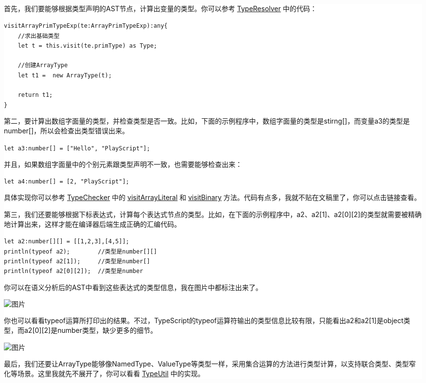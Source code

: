 首先，我们要能够根据类型声明的AST节点，计算出变量的类型。你可以参考 [TypeResolver](https://gitee.com/richard-gong/craft-a-language/blob/master/28/semantic.ts#L123) 中的代码：

```plain
visitArrayPrimTypeExp(te:ArrayPrimTypeExp):any{
    //求出基础类型
    let t = this.visit(te.primType) as Type;

    //创建ArrayType
    let t1 =  new ArrayType(t);

    return t1;
}

```

第二，要计算出数组字面量的类型，并检查类型是否一致。比如，下面的示例程序中，数组字面量的类型是stirng\[\]，而变量a3的类型是number\[\]，所以会检查出类型错误出来。

```plain
let a3:number[] = ["Hello", "PlayScript"];

```

并且，如果数组字面量中的个别元素跟类型声明不一致，也需要能够检查出来：

```plain
let a4:number[] = [2, "PlayScript"];

```

具体实现你可以参考 [TypeChecker](https://gitee.com/richard-gong/craft-a-language/blob/master/28/semantic.ts#L512) 中的 [visitArrayLiteral](https://gitee.com/richard-gong/craft-a-language/blob/master/28/semantic.ts#L1062) 和 [visitBinary](https://gitee.com/richard-gong/craft-a-language/blob/master/28/semantic.ts#L715) 方法。代码有点多，我就不贴在文稿里了，你可以点击链接查看。

第三，我们还要能够根据下标表达式，计算每个表达式节点的类型。比如，在下面的示例程序中，a2、a2\[1\]、a2\[0\]\[2\]的类型就需要被精确地计算出来，这样才能在编译器后端生成正确的汇编代码。

```plain
let a2:number[][] = [[1,2,3],[4,5]];
println(typeof a2);        //类型是number[][]
println(typeof a2[1]);     //类型是number[]
println(typeof a2[0][2]);  //类型是number

```

你可以在语义分析后的AST中看到这些表达式的类型信息，我在图片中都标注出来了。

![图片](https://static001.geekbang.org/resource/image/24/f1/241810b96e75c4b4f6aed3950d9ec7f1.png?wh=996x1252)

你也可以看看typeof运算所打印出的结果。不过，TypeScript的typeof运算符输出的类型信息比较有限，只能看出a2和a2\[1\]是object类型，而a2\[0\]\[2\]是number类型，缺少更多的细节。

![图片](https://static001.geekbang.org/resource/image/9d/00/9df8a569b7a6a8111f217a0450809f00.png?wh=488x190)

最后，我们还要让ArrayType能够像NamedType、ValueType等类型一样，采用集合运算的方法进行类型计算，以支持联合类型、类型窄化等场景。这里我就先不展开了，你可以看看 [TypeUtil](https://gitee.com/richard-gong/craft-a-language/blob/master/28/types.ts) 中的实现。
